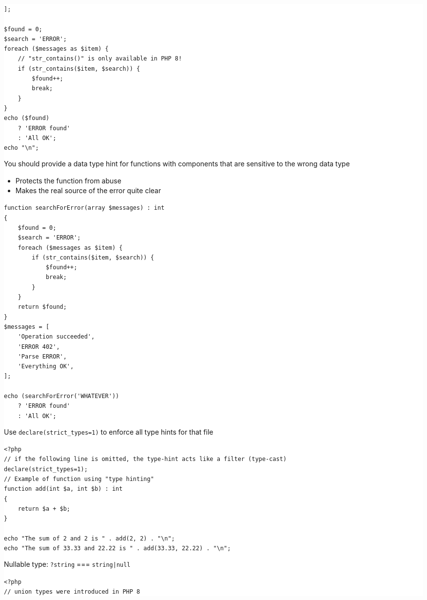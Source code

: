 ```
];

$found = 0;
$search = 'ERROR';
foreach ($messages as $item) {
    // "str_contains()" is only available in PHP 8!
	if (str_contains($item, $search)) {
		$found++;
		break;
	}
}
echo ($found)
	? 'ERROR found'
	: 'All OK';
echo "\n";
```
You should provide a data type hint for functions with components that are sensitive to the wrong data type
* Protects the function from abuse
* Makes the real source of the error quite clear
```
function searchForError(array $messages) : int
{
	$found = 0;
	$search = 'ERROR';
	foreach ($messages as $item) {
		if (str_contains($item, $search)) {
			$found++;
			break;
		}
	}
	return $found;
}
$messages = [
	'Operation succeeded',
	'ERROR 402',
	'Parse ERROR',
	'Everything OK',
];

echo (searchForError('WHATEVER'))
	? 'ERROR found'
	: 'All OK';
```
Use `declare(strict_types=1)` to enforce all type hints for that file
```
<?php
// if the following line is omitted, the type-hint acts like a filter (type-cast)
declare(strict_types=1);
// Example of function using "type hinting"
function add(int $a, int $b) : int
{
	return $a + $b;
}

echo "The sum of 2 and 2 is " . add(2, 2) . "\n";
echo "The sum of 33.33 and 22.22 is " . add(33.33, 22.22) . "\n";

```
Nullable type: `?string` === `string|null`
```
<?php
// union types were introduced in PHP 8

```